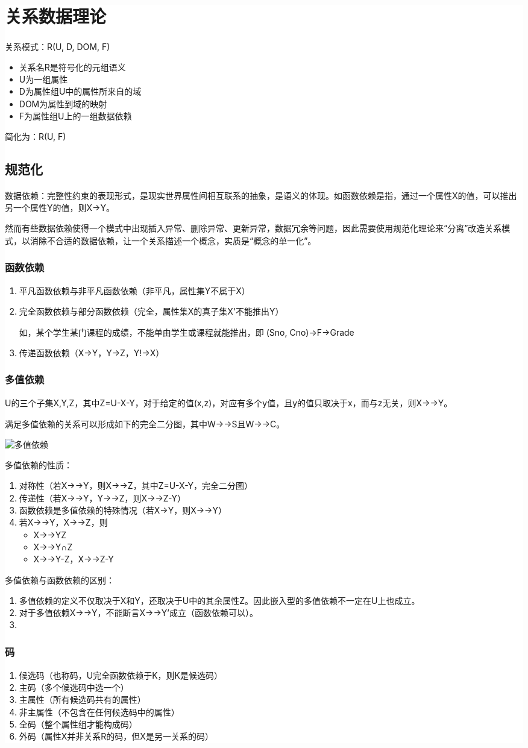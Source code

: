 # 关系数据理论

关系模式：R(U, D, DOM, F)

- 关系名R是符号化的元组语义
- U为一组属性
- D为属性组U中的属性所来自的域
- DOM为属性到域的映射
- F为属性组U上的一组数据依赖

简化为：R(U, F)

## 规范化

数据依赖：完整性约束的表现形式，是现实世界属性间相互联系的抽象，是语义的体现。如函数依赖是指，通过一个属性X的值，可以推出另一个属性Y的值，则X→Y。

然而有些数据依赖使得一个模式中出现插入异常、删除异常、更新异常，数据冗余等问题，因此需要使用规范化理论来“分离”改造关系模式，以消除不合适的数据依赖，让一个关系描述一个概念，实质是“概念的单一化”。

### 函数依赖

1. 平凡函数依赖与非平凡函数依赖（非平凡，属性集Y不属于X）

2. 完全函数依赖与部分函数依赖（完全，属性集X的真子集X'不能推出Y）

   如，某个学生某门课程的成绩，不能单由学生或课程就能推出，即 (Sno, Cno)→F→Grade

3. 传递函数依赖（X→Y，Y→Z，Y!→X）

### 多值依赖

U的三个子集X,Y,Z，其中Z=U-X-Y，对于给定的值(x,z)，对应有多个y值，且y的值只取决于x，而与z无关，则X→→Y。

满足多值依赖的关系可以形成如下的完全二分图，其中W→→S且W→→C。

![多值依赖](C:\Users\64589\Documents\Tepora\Database\多值依赖.png)

多值依赖的性质：

1. 对称性（若X→→Y，则X→→Z，其中Z=U-X-Y，完全二分图）
2. 传递性（若X→→Y，Y→→Z，则X→→Z-Y）
3. 函数依赖是多值依赖的特殊情况（若X→Y，则X→→Y）
4. 若X→→Y，X→→Z，则
   - X→→YZ
   - X→→Y∩Z
   - X→→Y-Z，X→→Z-Y

多值依赖与函数依赖的区别：

1. 多值依赖的定义不仅取决于X和Y，还取决于U中的其余属性Z。因此嵌入型的多值依赖不一定在U上也成立。
2. 对于多值依赖X→→Y，不能断言X→→Y’成立（函数依赖可以）。
3. 

### 码

1. 候选码（也称码，U完全函数依赖于K，则K是候选码）
2. 主码（多个候选码中选一个）
3. 主属性（所有候选码共有的属性）
4. 非主属性（不包含在任何候选码中的属性）
5. 全码（整个属性组才能构成码）
6. 外码（属性X并非关系R的码，但X是另一关系的码）
